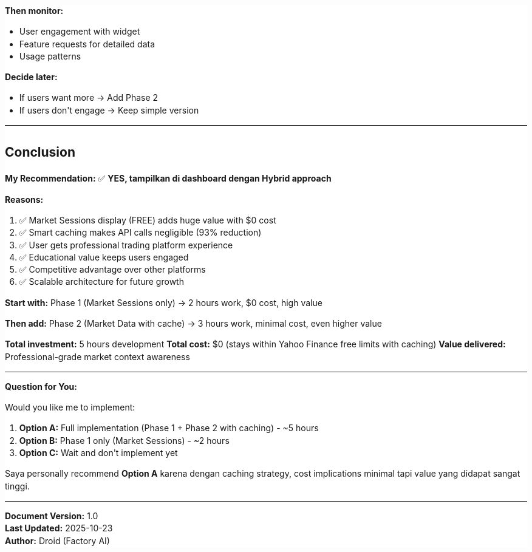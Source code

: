 **Then monitor:**
- User engagement with widget
- Feature requests for detailed data
- Usage patterns

**Decide later:**
- If users want more → Add Phase 2
- If users don't engage → Keep simple version

---

## Conclusion

**My Recommendation:** ✅ **YES, tampilkan di dashboard dengan Hybrid approach**

**Reasons:**
1. ✅ Market Sessions display (FREE) adds huge value with $0 cost
2. ✅ Smart caching makes API calls negligible (93% reduction)
3. ✅ User gets professional trading platform experience
4. ✅ Educational value keeps users engaged
5. ✅ Competitive advantage over other platforms
6. ✅ Scalable architecture for future growth

**Start with:** Phase 1 (Market Sessions only) → 2 hours work, $0 cost, high value

**Then add:** Phase 2 (Market Data with cache) → 3 hours work, minimal cost, even higher value

**Total investment:** 5 hours development
**Total cost:** $0 (stays within Yahoo Finance free limits with caching)
**Value delivered:** Professional-grade market context awareness

---

**Question for You:**

Would you like me to implement:

1. **Option A:** Full implementation (Phase 1 + Phase 2 with caching) - ~5 hours
2. **Option B:** Phase 1 only (Market Sessions) - ~2 hours  
3. **Option C:** Wait and don't implement yet

Saya personally recommend **Option A** karena dengan caching strategy, cost implications minimal tapi value yang didapat sangat tinggi.

---

**Document Version:** 1.0  
**Last Updated:** 2025-10-23  
**Author:** Droid (Factory AI)
